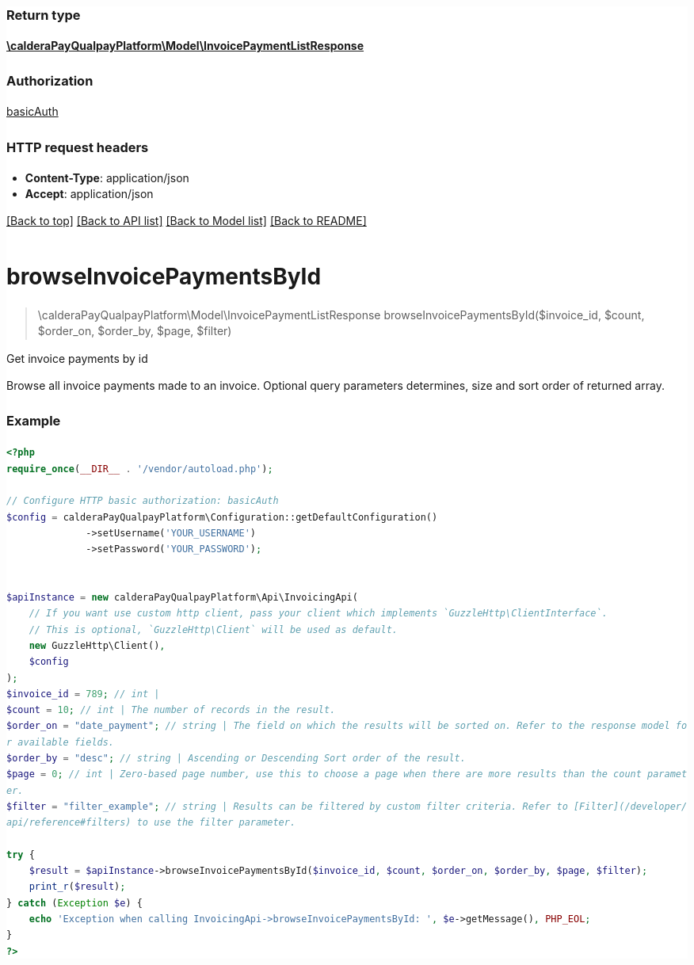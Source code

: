 ### Return type

[**\calderaPayQualpayPlatform\Model\InvoicePaymentListResponse**](../Model/InvoicePaymentListResponse.md)

### Authorization

[basicAuth](../../README.md#basicAuth)

### HTTP request headers

 - **Content-Type**: application/json
 - **Accept**: application/json

[[Back to top]](#) [[Back to API list]](../../README.md#documentation-for-api-endpoints) [[Back to Model list]](../../README.md#documentation-for-models) [[Back to README]](../../README.md)

# **browseInvoicePaymentsById**
> \calderaPayQualpayPlatform\Model\InvoicePaymentListResponse browseInvoicePaymentsById($invoice_id, $count, $order_on, $order_by, $page, $filter)

Get invoice payments by id

Browse all invoice payments made to an invoice. Optional query parameters determines, size and sort order of returned array.

### Example
```php
<?php
require_once(__DIR__ . '/vendor/autoload.php');

// Configure HTTP basic authorization: basicAuth
$config = calderaPayQualpayPlatform\Configuration::getDefaultConfiguration()
              ->setUsername('YOUR_USERNAME')
              ->setPassword('YOUR_PASSWORD');


$apiInstance = new calderaPayQualpayPlatform\Api\InvoicingApi(
    // If you want use custom http client, pass your client which implements `GuzzleHttp\ClientInterface`.
    // This is optional, `GuzzleHttp\Client` will be used as default.
    new GuzzleHttp\Client(),
    $config
);
$invoice_id = 789; // int | 
$count = 10; // int | The number of records in the result.
$order_on = "date_payment"; // string | The field on which the results will be sorted on. Refer to the response model for available fields.
$order_by = "desc"; // string | Ascending or Descending Sort order of the result.
$page = 0; // int | Zero-based page number, use this to choose a page when there are more results than the count parameter.
$filter = "filter_example"; // string | Results can be filtered by custom filter criteria. Refer to [Filter](/developer/api/reference#filters) to use the filter parameter.

try {
    $result = $apiInstance->browseInvoicePaymentsById($invoice_id, $count, $order_on, $order_by, $page, $filter);
    print_r($result);
} catch (Exception $e) {
    echo 'Exception when calling InvoicingApi->browseInvoicePaymentsById: ', $e->getMessage(), PHP_EOL;
}
?>
```